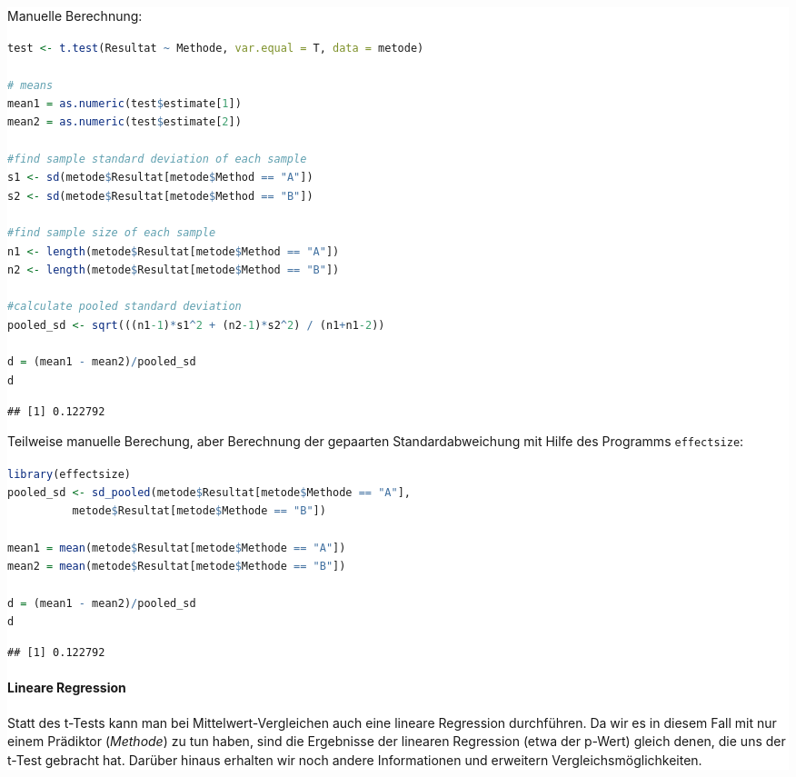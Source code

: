 Manuelle Berechnung: 


```r
test <- t.test(Resultat ~ Methode, var.equal = T, data = metode)

# means
mean1 = as.numeric(test$estimate[1])
mean2 = as.numeric(test$estimate[2])

#find sample standard deviation of each sample
s1 <- sd(metode$Resultat[metode$Method == "A"])
s2 <- sd(metode$Resultat[metode$Method == "B"])

#find sample size of each sample
n1 <- length(metode$Resultat[metode$Method == "A"])
n2 <- length(metode$Resultat[metode$Method == "B"])

#calculate pooled standard deviation
pooled_sd <- sqrt(((n1-1)*s1^2 + (n2-1)*s2^2) / (n1+n1-2))

d = (mean1 - mean2)/pooled_sd
d
```

```
## [1] 0.122792
```

Teilweise manuelle Berechung, aber Berechnung der gepaarten Standardabweichung mit Hilfe des Programms `effectsize`: 


```r
library(effectsize)
pooled_sd <- sd_pooled(metode$Resultat[metode$Methode == "A"],
          metode$Resultat[metode$Methode == "B"])

mean1 = mean(metode$Resultat[metode$Methode == "A"])
mean2 = mean(metode$Resultat[metode$Methode == "B"])

d = (mean1 - mean2)/pooled_sd
d
```

```
## [1] 0.122792
```


#### Lineare Regression

Statt des t-Tests kann man bei Mittelwert-Vergleichen auch eine lineare Regression durchführen. Da wir es in diesem Fall mit nur einem Prädiktor (*Methode*) zu tun haben, sind die Ergebnisse der linearen Regression (etwa der p-Wert) gleich denen, die uns der t-Test gebracht hat. Darüber hinaus erhalten wir noch andere Informationen und erweitern Vergleichsmöglichkeiten. 

